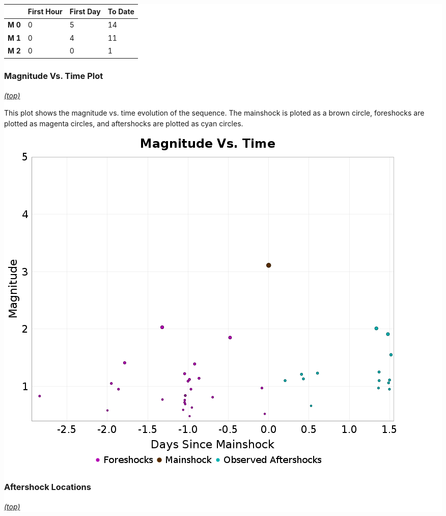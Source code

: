
|  | First Hour | First Day | To Date |
|-----|-----|-----|-----|
| **M 0** | 0 | 5 | 14 |
| **M 1** | 0 | 4 | 11 |
| **M 2** | 0 | 0 | 1 |
### Magnitude Vs. Time Plot
*[(top)](#table-of-contents)*

This plot shows the magnitude vs. time evolution of the sequence. The mainshock is ploted as a brown circle, foreshocks are plotted as magenta circles, and aftershocks are plotted as cyan circles.

![Mag vs Time Plot](resources/aftershocks_mag_vs_time.png)

### Aftershock Locations
*[(top)](#table-of-contents)*
